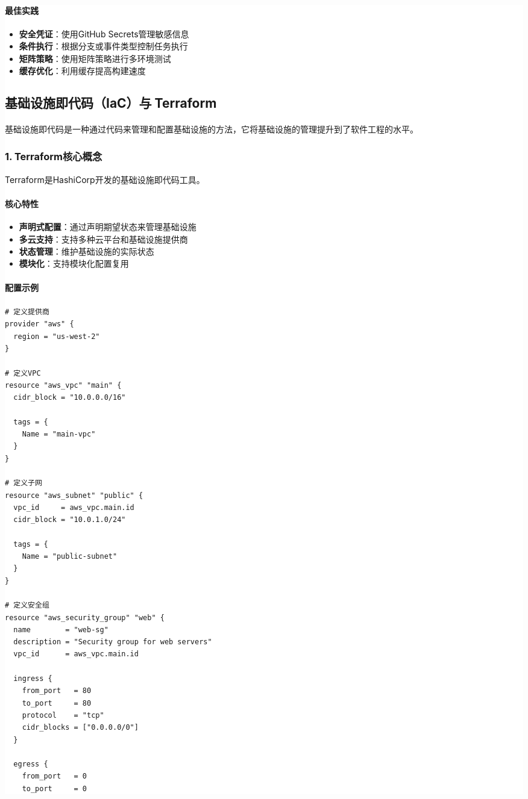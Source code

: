 #### 最佳实践

- **安全凭证**：使用GitHub Secrets管理敏感信息
- **条件执行**：根据分支或事件类型控制任务执行
- **矩阵策略**：使用矩阵策略进行多环境测试
- **缓存优化**：利用缓存提高构建速度

## 基础设施即代码（IaC）与 Terraform

基础设施即代码是一种通过代码来管理和配置基础设施的方法，它将基础设施的管理提升到了软件工程的水平。

### 1. Terraform核心概念

Terraform是HashiCorp开发的基础设施即代码工具。

#### 核心特性

- **声明式配置**：通过声明期望状态来管理基础设施
- **多云支持**：支持多种云平台和基础设施提供商
- **状态管理**：维护基础设施的实际状态
- **模块化**：支持模块化配置复用

#### 配置示例

```hcl
# 定义提供商
provider "aws" {
  region = "us-west-2"
}

# 定义VPC
resource "aws_vpc" "main" {
  cidr_block = "10.0.0.0/16"
  
  tags = {
    Name = "main-vpc"
  }
}

# 定义子网
resource "aws_subnet" "public" {
  vpc_id     = aws_vpc.main.id
  cidr_block = "10.0.1.0/24"
  
  tags = {
    Name = "public-subnet"
  }
}

# 定义安全组
resource "aws_security_group" "web" {
  name        = "web-sg"
  description = "Security group for web servers"
  vpc_id      = aws_vpc.main.id
  
  ingress {
    from_port   = 80
    to_port     = 80
    protocol    = "tcp"
    cidr_blocks = ["0.0.0.0/0"]
  }
  
  egress {
    from_port   = 0
    to_port     = 0
```